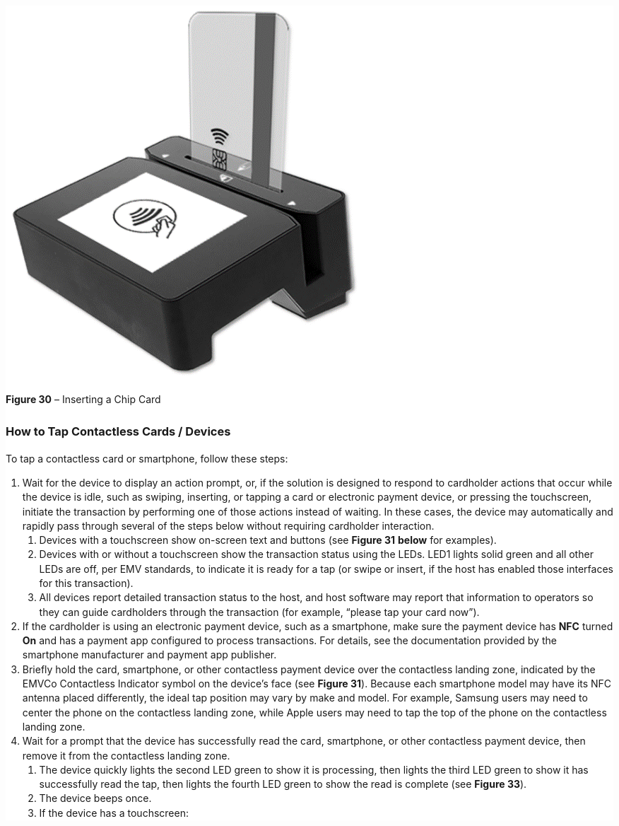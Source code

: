 ![](<DynaFlex II PED Images/91f6f9408433c25b48c91ec16586ac37.png>)

<a name="figure-30---inserting-a-chip-card"></a>
**Figure 30** – Inserting a Chip Card

### How to Tap Contactless Cards / Devices

To tap a contactless card or smartphone, follow these steps:

1.  Wait for the device to display an action prompt, or, if the solution is designed to respond to cardholder actions that occur while the device is idle, such as swiping, inserting, or tapping a card or electronic payment device, or pressing the touchscreen, initiate the transaction by performing one of those actions instead of waiting. In these cases, the device may automatically and rapidly pass through several of the steps below without requiring cardholder interaction.
    1.  Devices with a touchscreen show on-screen text and buttons (see **Figure 31** **below** for examples).
    2.  Devices with or without a touchscreen show the transaction status using the LEDs. LED1 lights solid green and all other LEDs are off, per EMV standards, to indicate it is ready for a tap (or swipe or insert, if the host has enabled those interfaces for this transaction).
    3.  All devices report detailed transaction status to the host, and host software may report that information to operators so they can guide cardholders through the transaction (for example, “please tap your card now”).
2.  If the cardholder is using an electronic payment device, such as a smartphone, make sure the payment device has **NFC** turned **On** and has a payment app configured to process transactions. For details, see the documentation provided by the smartphone manufacturer and payment app publisher.
3.  Briefly hold the card, smartphone, or other contactless payment device over the contactless landing zone, indicated by the EMVCo Contactless Indicator symbol on the device’s face (see **Figure 31**). Because each smartphone model may have its NFC antenna placed differently, the ideal tap position may vary by make and model. For example, Samsung users may need to center the phone on the contactless landing zone, while Apple users may need to tap the top of the phone on the contactless landing zone.
4.  Wait for a prompt that the device has successfully read the card, smartphone, or other contactless payment device, then remove it from the contactless landing zone.
    1.  The device quickly lights the second LED green to show it is processing, then lights the third LED green to show it has successfully read the tap, then lights the fourth LED green to show the read is complete (see **Figure 33**).
    2.  The device beeps once.
    3.  If the device has a touchscreen: